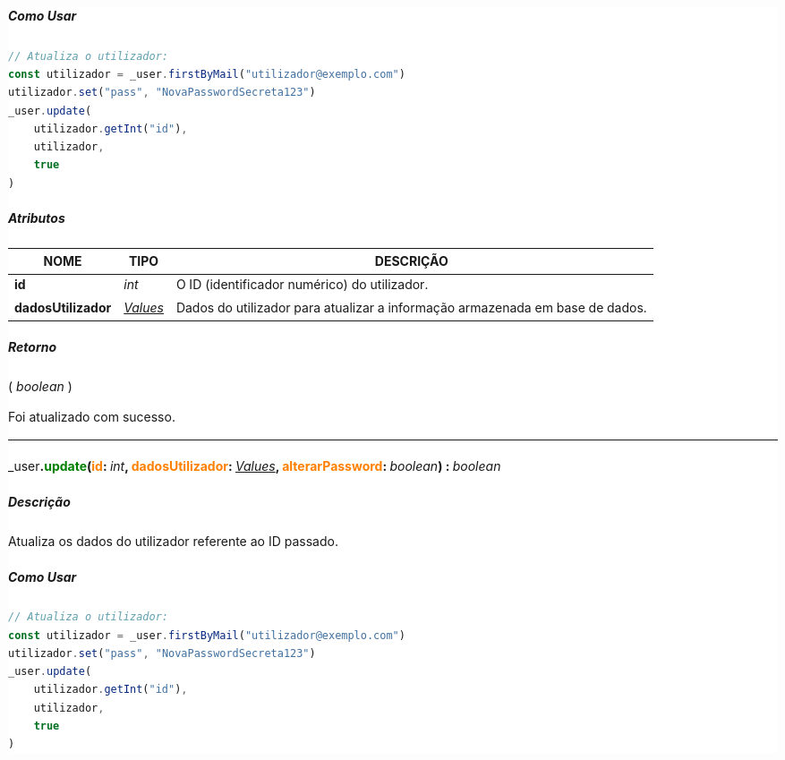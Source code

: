 ##### Como Usar

```javascript
// Atualiza o utilizador:
const utilizador = _user.firstByMail("utilizador@exemplo.com")
utilizador.set("pass", "NovaPasswordSecreta123")
_user.update(
    utilizador.getInt("id"),
    utilizador,
    true
)
```

##### Atributos

| NOME | TIPO | DESCRIÇÃO |
|---|---|---|
| **id** | _int_ | O ID (identificador numérico) do utilizador. |
| **dadosUtilizador** | _[Values](../../objects/Values)_ | Dados do utilizador para atualizar a informação armazenada em base de dados. |

##### Retorno

( _boolean_ )

Foi atualizado com sucesso.

---

#### <span style="font-weight: normal">_user</span>.<span style="color: #008000">update</span>(<span style="color: #FF8000">id</span>: <span style="font-weight: normal; font-style: italic;">int</span>, <span style="color: #FF8000">dadosUtilizador</span>: <span style="font-weight: normal; font-style: italic;">[Values](../../objects/Values)</span>, <span style="color: #FF8000">alterarPassword</span>: <span style="font-weight: normal; font-style: italic;">boolean</span>) : <span style="font-weight: normal; font-style: italic;">boolean</span>
##### Descrição

Atualiza os dados do utilizador referente ao ID passado.

##### Como Usar

```javascript
// Atualiza o utilizador:
const utilizador = _user.firstByMail("utilizador@exemplo.com")
utilizador.set("pass", "NovaPasswordSecreta123")
_user.update(
    utilizador.getInt("id"),
    utilizador,
    true
)
```

